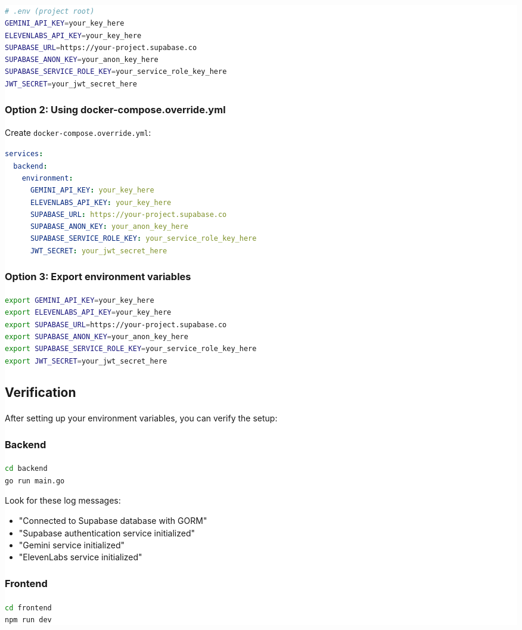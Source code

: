 ```bash
# .env (project root)
GEMINI_API_KEY=your_key_here
ELEVENLABS_API_KEY=your_key_here
SUPABASE_URL=https://your-project.supabase.co
SUPABASE_ANON_KEY=your_anon_key_here
SUPABASE_SERVICE_ROLE_KEY=your_service_role_key_here
JWT_SECRET=your_jwt_secret_here
```

### Option 2: Using docker-compose.override.yml
Create `docker-compose.override.yml`:

```yaml
services:
  backend:
    environment:
      GEMINI_API_KEY: your_key_here
      ELEVENLABS_API_KEY: your_key_here
      SUPABASE_URL: https://your-project.supabase.co
      SUPABASE_ANON_KEY: your_anon_key_here
      SUPABASE_SERVICE_ROLE_KEY: your_service_role_key_here
      JWT_SECRET: your_jwt_secret_here
```

### Option 3: Export environment variables
```bash
export GEMINI_API_KEY=your_key_here
export ELEVENLABS_API_KEY=your_key_here
export SUPABASE_URL=https://your-project.supabase.co
export SUPABASE_ANON_KEY=your_anon_key_here
export SUPABASE_SERVICE_ROLE_KEY=your_service_role_key_here
export JWT_SECRET=your_jwt_secret_here
```

## Verification

After setting up your environment variables, you can verify the setup:

### Backend
```bash
cd backend
go run main.go
```

Look for these log messages:
- "Connected to Supabase database with GORM"
- "Supabase authentication service initialized"
- "Gemini service initialized"
- "ElevenLabs service initialized"

### Frontend
```bash
cd frontend
npm run dev
```
